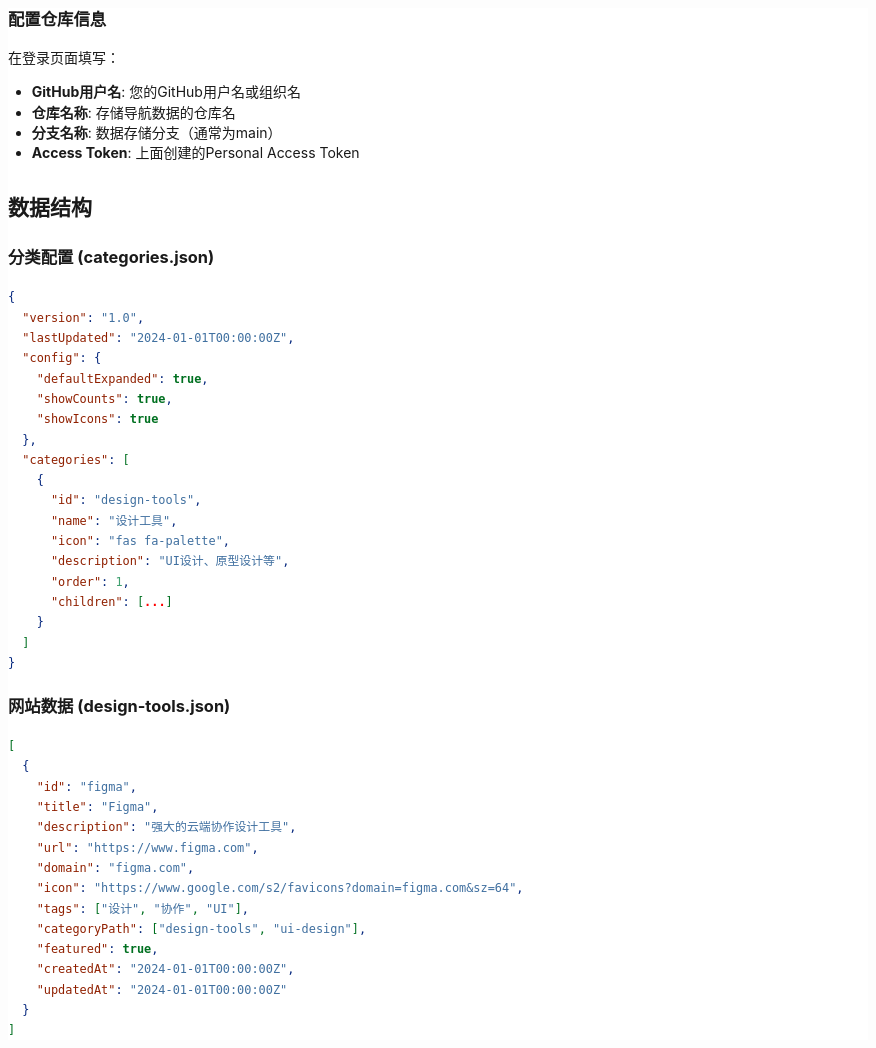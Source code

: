 ### 配置仓库信息

在登录页面填写：
- **GitHub用户名**: 您的GitHub用户名或组织名
- **仓库名称**: 存储导航数据的仓库名
- **分支名称**: 数据存储分支（通常为main）
- **Access Token**: 上面创建的Personal Access Token

## 数据结构

### 分类配置 (categories.json)
```json
{
  "version": "1.0",
  "lastUpdated": "2024-01-01T00:00:00Z",
  "config": {
    "defaultExpanded": true,
    "showCounts": true,
    "showIcons": true
  },
  "categories": [
    {
      "id": "design-tools",
      "name": "设计工具",
      "icon": "fas fa-palette",
      "description": "UI设计、原型设计等",
      "order": 1,
      "children": [...]
    }
  ]
}
```

### 网站数据 (design-tools.json)
```json
[
  {
    "id": "figma",
    "title": "Figma",
    "description": "强大的云端协作设计工具",
    "url": "https://www.figma.com",
    "domain": "figma.com",
    "icon": "https://www.google.com/s2/favicons?domain=figma.com&sz=64",
    "tags": ["设计", "协作", "UI"],
    "categoryPath": ["design-tools", "ui-design"],
    "featured": true,
    "createdAt": "2024-01-01T00:00:00Z",
    "updatedAt": "2024-01-01T00:00:00Z"
  }
]
```
